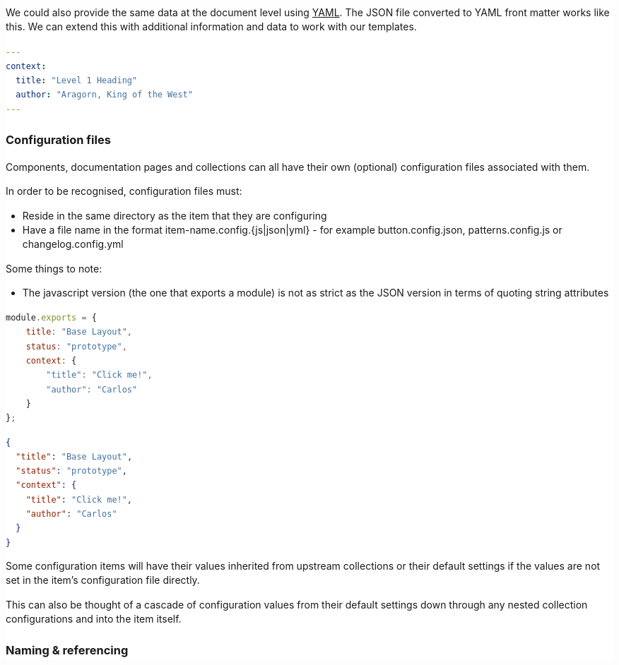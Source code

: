 We could also provide the same data at the document level using [YAML](http://yaml.org/). The JSON file converted to YAML front matter works like this. We can extend this with additional information and data to work with our templates. 

```yaml
---
context:
  title: "Level 1 Heading"
  author: "Aragorn, King of the West"
---
``` 

### Configuration files

Components, documentation pages and collections can all have their own (optional) configuration files associated with them.

In order to be recognised, configuration files must:

* Reside in the same directory as the item that they are configuring
* Have a file name in the format item-name.config.{js|json|yml} - for example button.config.json, patterns.config.js or changelog.config.yml

Some things to note:

* The javascript version (the one that exports a module) is not as strict as the JSON version in terms of quoting string attributes 

```js
module.exports = {
    title: "Base Layout",
    status: "prototype", 
    context: {
        "title": "Click me!",
        "author": "Carlos"
    }
};
```

```json
{
  "title": "Base Layout",
  "status": "prototype",
  "context": {
    "title": "Click me!",
    "author": "Carlos"
  }
}
```
Some configuration items will have their values inherited from upstream collections or their default settings if the values are not set in the item’s configuration file directly.

This can also be thought of a cascade of configuration values from their default settings down through any nested collection configurations and into the item itself.

### Naming & referencing

